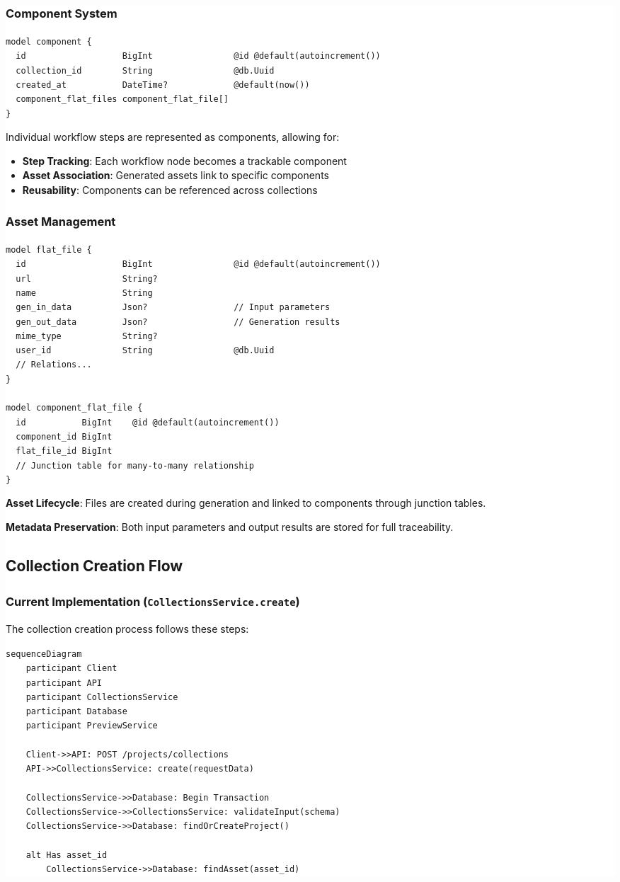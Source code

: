 ### Component System
```prisma
model component {
  id                   BigInt                @id @default(autoincrement())
  collection_id        String                @db.Uuid
  created_at           DateTime?             @default(now())
  component_flat_files component_flat_file[]
}
```

Individual workflow steps are represented as components, allowing for:
- **Step Tracking**: Each workflow node becomes a trackable component
- **Asset Association**: Generated assets link to specific components
- **Reusability**: Components can be referenced across collections

### Asset Management
```prisma
model flat_file {
  id                   BigInt                @id @default(autoincrement())
  url                  String?
  name                 String
  gen_in_data          Json?                 // Input parameters
  gen_out_data         Json?                 // Generation results
  mime_type            String?
  user_id              String                @db.Uuid
  // Relations...
}

model component_flat_file {
  id           BigInt    @id @default(autoincrement())
  component_id BigInt
  flat_file_id BigInt
  // Junction table for many-to-many relationship
}
```

**Asset Lifecycle**: Files are created during generation and linked to components through junction tables.

**Metadata Preservation**: Both input parameters and output results are stored for full traceability.

## Collection Creation Flow

### Current Implementation (`CollectionsService.create`)

The collection creation process follows these steps:

```mermaid
sequenceDiagram
    participant Client
    participant API
    participant CollectionsService  
    participant Database
    participant PreviewService

    Client->>API: POST /projects/collections
    API->>CollectionsService: create(requestData)
    
    CollectionsService->>Database: Begin Transaction
    CollectionsService->>CollectionsService: validateInput(schema)
    CollectionsService->>Database: findOrCreateProject()
    
    alt Has asset_id
        CollectionsService->>Database: findAsset(asset_id)
```